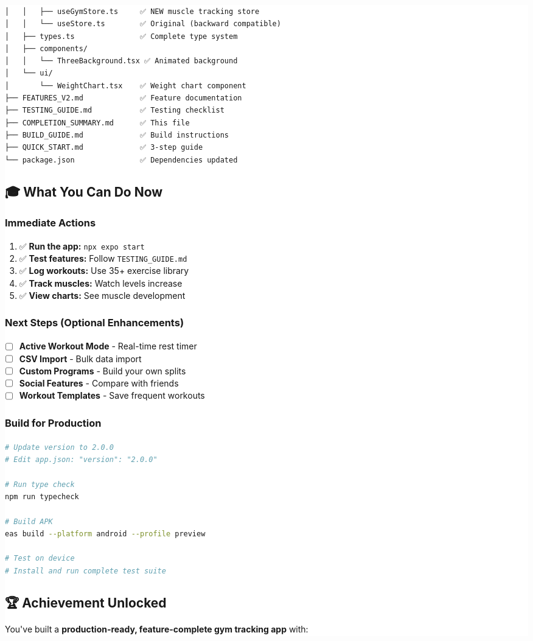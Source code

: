 ```
│   │   ├── useGymStore.ts     ✅ NEW muscle tracking store
│   │   └── useStore.ts        ✅ Original (backward compatible)
│   ├── types.ts               ✅ Complete type system
│   ├── components/
│   │   └── ThreeBackground.tsx ✅ Animated background
│   └── ui/
│       └── WeightChart.tsx    ✅ Weight chart component
├── FEATURES_V2.md             ✅ Feature documentation
├── TESTING_GUIDE.md           ✅ Testing checklist
├── COMPLETION_SUMMARY.md      ✅ This file
├── BUILD_GUIDE.md             ✅ Build instructions
├── QUICK_START.md             ✅ 3-step guide
└── package.json               ✅ Dependencies updated
```

## 🎓 What You Can Do Now

### Immediate Actions
1. ✅ **Run the app:** `npx expo start`
2. ✅ **Test features:** Follow `TESTING_GUIDE.md`
3. ✅ **Log workouts:** Use 35+ exercise library
4. ✅ **Track muscles:** Watch levels increase
5. ✅ **View charts:** See muscle development

### Next Steps (Optional Enhancements)
- [ ] **Active Workout Mode** - Real-time rest timer
- [ ] **CSV Import** - Bulk data import
- [ ] **Custom Programs** - Build your own splits
- [ ] **Social Features** - Compare with friends
- [ ] **Workout Templates** - Save frequent workouts

### Build for Production
```bash
# Update version to 2.0.0
# Edit app.json: "version": "2.0.0"

# Run type check
npm run typecheck

# Build APK
eas build --platform android --profile preview

# Test on device
# Install and run complete test suite
```

## 🏆 Achievement Unlocked

You've built a **production-ready, feature-complete gym tracking app** with:
